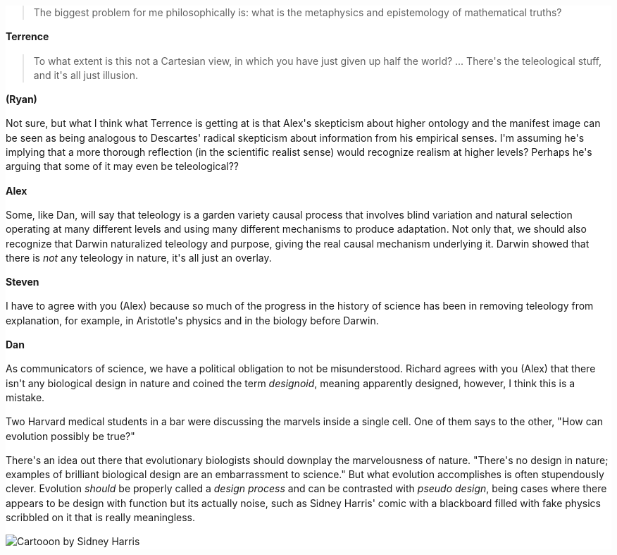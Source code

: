 >   The biggest problem for me philosophically is: what is the metaphysics and epistemology of mathematical truths?

**Terrence**

>   To what extent is this not a Cartesian view, in which you have just given up half the world? ...
>   There's the teleological stuff, and it's all just illusion.

**(Ryan)**

Not sure, but what I think what Terrence is getting at is that
Alex's skepticism about higher ontology and the manifest image
can be seen as being analogous to Descartes' radical skepticism about information from his empirical senses.
I'm assuming he's implying that a more thorough reflection (in the scientific realist sense)
would recognize realism at higher levels?
Perhaps he's arguing that some of it may even be teleological??

**Alex**

Some, like Dan, will say that teleology is a garden variety causal process
that involves blind variation and natural selection operating at many different levels
and using many different mechanisms to produce adaptation.
Not only that, we should also recognize that Darwin naturalized teleology and purpose,
giving the real causal mechanism underlying it.
Darwin showed that there is *not* any teleology
in nature, it's all just an overlay.

**Steven**

I have to agree with you (Alex) because so much of the progress in the history
of science has been in removing teleology from explanation,
for example,
in Aristotle's physics and in the biology before Darwin.

**Dan**

As communicators of science, we have a political obligation to not be misunderstood.
Richard agrees with you (Alex) that there isn't any biological design in nature
and coined the term *designoid*, meaning apparently designed, however,
I think this is a mistake.

Two Harvard medical students in a bar were discussing the marvels inside a single cell.
One of them says to the other, "How can evolution possibly be true?"

There's an idea out there that evolutionary biologists should downplay the
marvelousness of nature.  "There's no design in nature; examples of brilliant biological
design are an embarrassment to science."  But what evolution accomplishes is often
stupendously clever.  Evolution *should* be properly called a *design process*
and can be contrasted with *pseudo design*, being cases where there appears to be
design with function but its actually noise, such as Sidney Harris' comic
with a blackboard filled with fake physics scribbled on it that is really meaningless.

![[Cartooon by Sidney Harris](http://www.sciencecartoonsplus.com/gallery/math/galmath2b.php)
    ](img/sharris-1.png)
